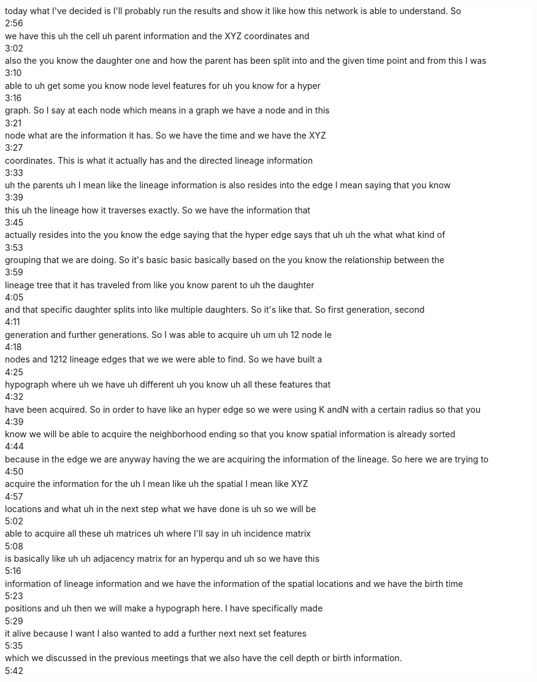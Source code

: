today what I've decided is I'll probably run the results and show it like how this network is able to understand. So     
2:56     
we have this uh the cell uh parent information and the XYZ coordinates and     
3:02     
also the you know the daughter one and how the parent has been split into and the given time point and from this I was     
3:10     
able to uh get some you know node level features for uh you know for a hyper     
3:16     
graph. So I say at each node which means in a graph we have a node and in this     
3:21     
node what are the information it has. So we have the time and we have the XYZ     
3:27     
coordinates. This is what it actually has and the directed lineage information     
3:33     
uh the parents uh I mean like the lineage information is also resides into the edge I mean saying that you know     
3:39     
this uh the lineage how it traverses exactly. So we have the information that     
3:45     
actually resides into the you know the edge saying that the hyper edge says that uh uh the what what kind of     
3:53     
grouping that we are doing. So it's basic basic basically based on the you know the relationship between the     
3:59     
lineage tree that it has traveled from like you know parent to uh the daughter     
4:05     
and that specific daughter splits into like multiple daughters. So it's like that. So first generation, second     
4:11     
generation and further generations. So I was able to acquire uh um uh 12 node le     
4:18     
nodes and 1212 lineage edges that we we were able to find. So we have built a     
4:25     
hypograph where uh we have uh different uh you know uh all these features that     
4:32     
have been acquired. So in order to have like an hyper edge so we were using K andN with a certain radius so that you     
4:39     
know we will be able to acquire the neighborhood ending so that you know spatial information is already sorted     
4:44     
because in the edge we are anyway having the we are acquiring the information of the lineage. So here we are trying to     
4:50     
acquire the information for the uh I mean like uh the spatial I mean like XYZ     
4:57     
locations and what uh in the next step what we have done is uh so we will be     
5:02     
able to acquire all these uh matrices uh where I'll say in uh incidence matrix     
5:08     
is basically like uh uh adjacency matrix for an hyperqu and uh so we have this     
5:16     
information of lineage information and we have the information of the spatial locations and we have the birth time     
5:23     
positions and uh then we will make a hypograph here. I have specifically made     
5:29     
it alive because I want I also wanted to add a further next next set features     
5:35     
which we discussed in the previous meetings that we also have the cell depth or birth information.     
5:42     